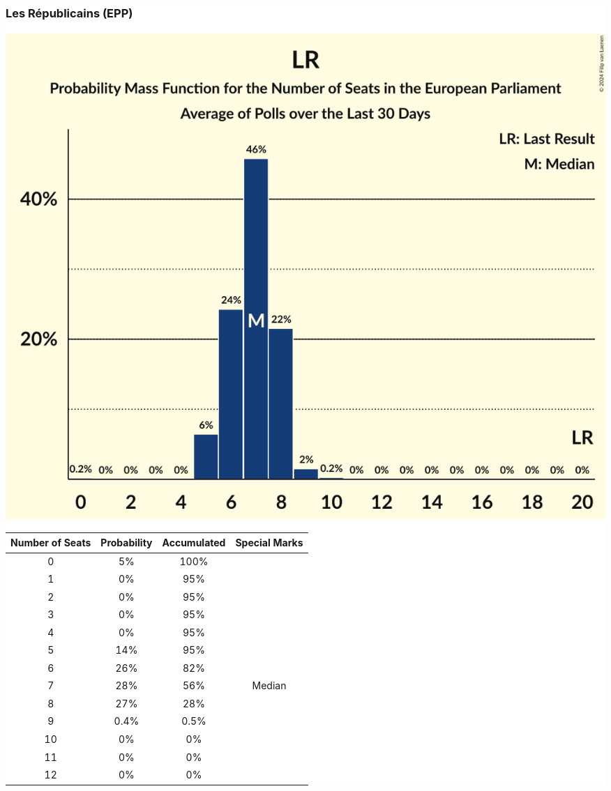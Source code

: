 ### Les Républicains (EPP)

![Graph with seats probability mass function not yet produced](average-2024-04-30-coalitions-seats-pmf-lr.png "Seats Probability Mass Function")

| Number of Seats | Probability | Accumulated | Special Marks |
|:---------------:|:-----------:|:-----------:|:-------------:|
| 0 | 5% | 100% |  |
| 1 | 0% | 95% |  |
| 2 | 0% | 95% |  |
| 3 | 0% | 95% |  |
| 4 | 0% | 95% |  |
| 5 | 14% | 95% |  |
| 6 | 26% | 82% |  |
| 7 | 28% | 56% | Median |
| 8 | 27% | 28% |  |
| 9 | 0.4% | 0.5% |  |
| 10 | 0% | 0% |  |
| 11 | 0% | 0% |  |
| 12 | 0% | 0% |  |